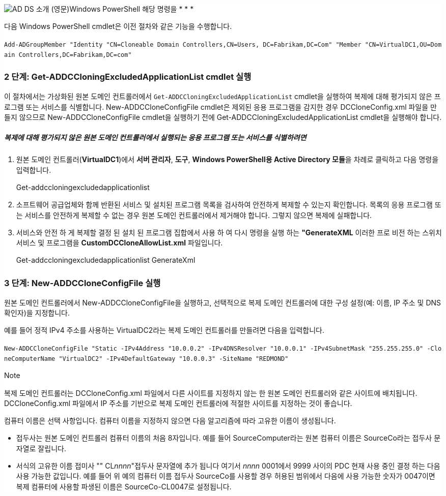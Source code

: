 ![AD DS 소개 (영문)](../media/Introduction-to-Active-Directory-Domain-Services--AD-DS--Virtualization--Level-100-/PowerShellLogoSmall.gif)Windows PowerShell 해당 명령을 * * *

다음 Windows PowerShell cmdlet은 이전 절차와 같은 기능을 수행합니다.


    Add-ADGroupMember "Identity "CN=Cloneable Domain Controllers,CN=Users, DC=Fabrikam,DC=Com" "Member "CN=VirtualDC1,OU=Domain Controllers,DC=Fabrikam,DC=com"


### <a name="bkmk6_run_get-addccloningexcludedapplicationlist_cmdlet"></a>2 단계: Get-ADDCCloningExcludedApplicationList cmdlet 실행
이 절차에서는 가상화된 원본 도메인 컨트롤러에서 `Get-ADDCCloningExcludedApplicationList` cmdlet을 실행하여 복제에 대해 평가되지 않은 프로그램 또는 서비스를 식별합니다. New-ADDCCloneConfigFile cmdlet은 제외된 응용 프로그램을 감지한 경우 DCCloneConfig.xml 파일을 만들지 않으므로 New-ADDCCloneConfigFile cmdlet을 실행하기 전에 Get-ADDCCloningExcludedApplicationList cmdlet을 실행해야 합니다.

##### <a name="to-identify-applications-or-services-that-run-on-a-source-domain-controller-which-have-not-been-evaluated-for-cloning"></a>복제에 대해 평가되지 않은 원본 도메인 컨트롤러에서 실행되는 응용 프로그램 또는 서비스를 식별하려면

1.  원본 도메인 컨트롤러(**VirtualDC1**)에서 **서버 관리자**, **도구**, **Windows PowerShell용 Active Directory 모듈**을 차례로 클릭하고 다음 명령을 입력합니다.


    Get-addccloningexcludedapplicationlist


2.  소프트웨어 공급업체와 함께 반환된 서비스 및 설치된 프로그램 목록을 검사하여 안전하게 복제할 수 있는지 확인합니다. 목록의 응용 프로그램 또는 서비스를 안전하게 복제할 수 없는 경우 원본 도메인 컨트롤러에서 제거해야 합니다. 그렇지 않으면 복제에 실패합니다.

3.  서비스와 안전 하 게 복제할 결정 된 설치 된 프로그램 집합에서 사용 하 여 다시 명령을 실행 하는 **"GenerateXML** 이러한 프로 비전 하는 스위치 서비스 및 프로그램을 **CustomDCCloneAllowList.xml** 파일입니다.


    Get-addccloningexcludedapplicationlist GenerateXml


### <a name="bkmk5_create_insert_dccloneconfig"></a>3 단계: New-ADDCCloneConfigFile 실행
원본 도메인 컨트롤러에서 New-ADDCCloneConfigFile을 실행하고, 선택적으로 복제 도메인 컨트롤러에 대한 구성 설정(예: 이름, IP 주소 및 DNS 확인자)을 지정합니다.

예를 들어 정적 IPv4 주소를 사용하는 VirtualDC2라는 복제 도메인 컨트롤러를 만들려면 다음을 입력합니다.


    New-ADDCCloneConfigFile "Static -IPv4Address "10.0.0.2" -IPv4DNSResolver "10.0.0.1" -IPv4SubnetMask "255.255.255.0" -CloneComputerName "VirtualDC2" -IPv4DefaultGateway "10.0.0.3" -SiteName "REDMOND"

> [!NOTE]
> 복제 도메인 컨트롤러는 DCCloneConfig.xml 파일에서 다른 사이트를 지정하지 않는 한 원본 도메인 컨트롤러와 같은 사이트에 배치됩니다. DCCloneConfig.xml 파일에서 IP 주소를 기반으로 복제 도메인 컨트롤러에 적절한 사이트를 지정하는 것이 좋습니다.

컴퓨터 이름은 선택 사항입니다. 컴퓨터 이름을 지정하지 않으면 다음 알고리즘에 따라 고유한 이름이 생성됩니다.

-   접두사는 원본 도메인 컨트롤러 컴퓨터 이름의 처음 8자입니다. 예를 들어 SourceComputer라는 원본 컴퓨터 이름은 SourceCo라는 접두사 문자열로 잘립니다.

-   서식의 고유한 이름 접미사 "" CL*nnnn*"접두사 문자열에 추가 됩니다 여기서 *nnnn* 0001에서 9999 사이의 PDC 현재 사용 중인 결정 하는 다음 사용 가능한 값입니다. 예를 들어 위 예의 컴퓨터 이름 접두사 SourceCo를 사용할 경우 허용된 범위에서 다음에 사용 가능한 숫자가 0047이면 복제 컴퓨터에 사용할 파생된 이름은 SourceCo-CL0047로 설정됩니다.
